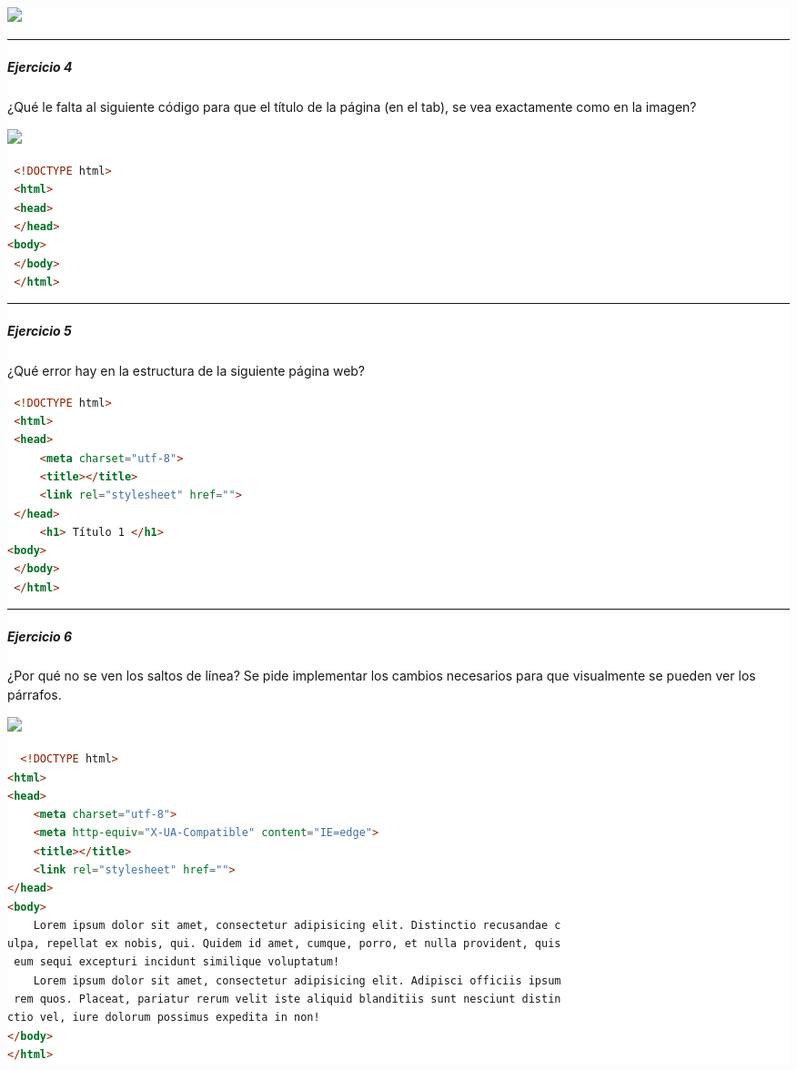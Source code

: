 ![](ej3.png)

***


 
##### Ejercicio 4
 
¿Qué le falta al siguiente código para que el título de la página (en el tab), se vea exactamente como en la imagen?

![](ej4.png)

~~~html
 <!DOCTYPE html>
 <html>
 <head>
 </head>
<body>
 </body>
 </html>
~~~

***
##### Ejercicio 5
¿Qué error hay en la estructura de la siguiente página web?

~~~html
 <!DOCTYPE html>
 <html>
 <head>
     <meta charset="utf-8">
     <title></title>
     <link rel="stylesheet" href="">
 </head>
     <h1> Título 1 </h1>
<body>
 </body>
 </html>
~~~
***

##### Ejercicio 6

¿Por qué no se ven los saltos de línea? Se pide implementar los cambios necesarios para que visualmente se pueden ver los párrafos.

![](ej6.png)

~~~html
  <!DOCTYPE html>
<html>
<head>
    <meta charset="utf-8">
    <meta http-equiv="X-UA-Compatible" content="IE=edge">
    <title></title>
    <link rel="stylesheet" href="">
</head>
<body>
    Lorem ipsum dolor sit amet, consectetur adipisicing elit. Distinctio recusandae c
ulpa, repellat ex nobis, qui. Quidem id amet, cumque, porro, et nulla provident, quis
 eum sequi excepturi incidunt similique voluptatum!
    Lorem ipsum dolor sit amet, consectetur adipisicing elit. Adipisci officiis ipsum
 rem quos. Placeat, pariatur rerum velit iste aliquid blanditiis sunt nesciunt distin
ctio vel, iure dolorum possimus expedita in non!
</body>
</html>
~~~